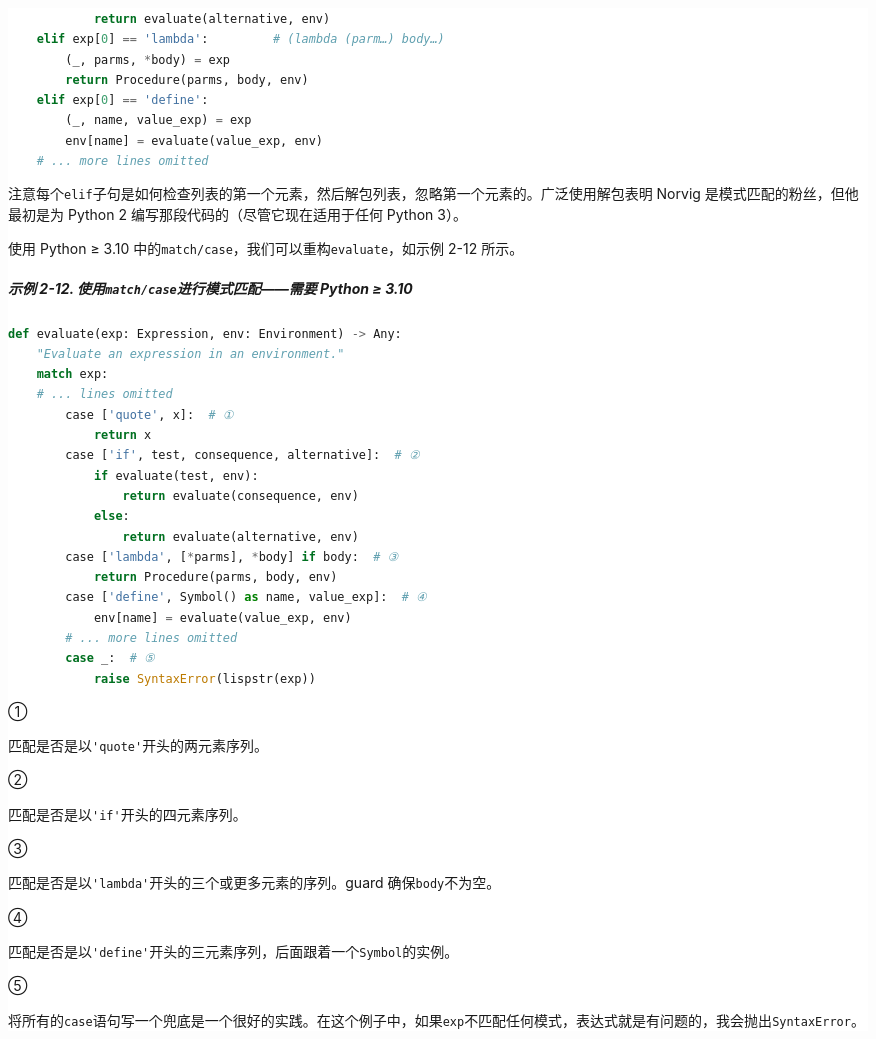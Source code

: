 ```py
            return evaluate(alternative, env)
    elif exp[0] == 'lambda':         # (lambda (parm…) body…)
        (_, parms, *body) = exp
        return Procedure(parms, body, env)
    elif exp[0] == 'define':
        (_, name, value_exp) = exp
        env[name] = evaluate(value_exp, env)
    # ... more lines omitted
```

注意每个`elif`子句是如何检查列表的第一个元素，然后解包列表，忽略第一个元素的。广泛使用解包表明 Norvig 是模式匹配的粉丝，但他最初是为 Python 2 编写那段代码的（尽管它现在适用于任何 Python 3）。

使用 Python ≥ 3.10 中的`match/case`，我们可以重构`evaluate`，如示例 2-12 所示。

##### 示例 2-12\. 使用`match/case`进行模式匹配——需要 Python ≥ 3.10 

```py
def evaluate(exp: Expression, env: Environment) -> Any:
    "Evaluate an expression in an environment."
    match exp:
    # ... lines omitted
        case ['quote', x]:  # ①
            return x
        case ['if', test, consequence, alternative]:  # ②
            if evaluate(test, env):
                return evaluate(consequence, env)
            else:
                return evaluate(alternative, env)
        case ['lambda', [*parms], *body] if body:  # ③
            return Procedure(parms, body, env)
        case ['define', Symbol() as name, value_exp]:  # ④
            env[name] = evaluate(value_exp, env)
        # ... more lines omitted
        case _:  # ⑤
            raise SyntaxError(lispstr(exp))
```

①

匹配是否是以`'quote'`开头的两元素序列。

②

匹配是否是以`'if'`开头的四元素序列。

③

匹配是否是以`'lambda'`开头的三个或更多元素的序列。guard 确保`body`不为空。

④

匹配是否是以`'define'`开头的三元素序列，后面跟着一个`Symbol`的实例。

⑤

将所有的`case`语句写一个兜底是一个很好的实践。在这个例子中，如果`exp`不匹配任何模式，表达式就是有问题的，我会抛出`SyntaxError`。
